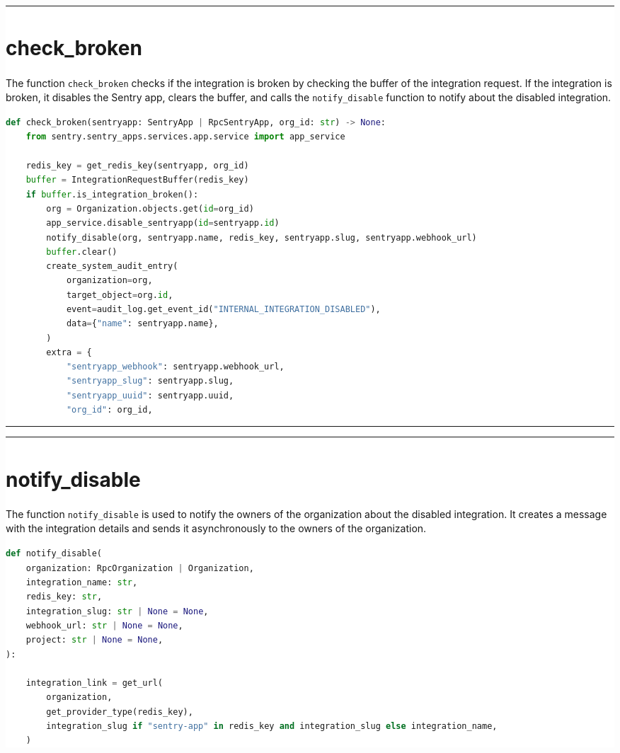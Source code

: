 </SwmSnippet>

<SwmSnippet path="/src/sentry/utils/sentry_apps/webhooks.py" line="53">

---

# check_broken

The function `check_broken` checks if the integration is broken by checking the buffer of the integration request. If the integration is broken, it disables the Sentry app, clears the buffer, and calls the `notify_disable` function to notify about the disabled integration.

```python
def check_broken(sentryapp: SentryApp | RpcSentryApp, org_id: str) -> None:
    from sentry.sentry_apps.services.app.service import app_service

    redis_key = get_redis_key(sentryapp, org_id)
    buffer = IntegrationRequestBuffer(redis_key)
    if buffer.is_integration_broken():
        org = Organization.objects.get(id=org_id)
        app_service.disable_sentryapp(id=sentryapp.id)
        notify_disable(org, sentryapp.name, redis_key, sentryapp.slug, sentryapp.webhook_url)
        buffer.clear()
        create_system_audit_entry(
            organization=org,
            target_object=org.id,
            event=audit_log.get_event_id("INTERNAL_INTEGRATION_DISABLED"),
            data={"name": sentryapp.name},
        )
        extra = {
            "sentryapp_webhook": sentryapp.webhook_url,
            "sentryapp_slug": sentryapp.slug,
            "sentryapp_uuid": sentryapp.uuid,
            "org_id": org_id,
```

---

</SwmSnippet>

<SwmSnippet path="/src/sentry/integrations/notify_disable.py" line="42">

---

# notify_disable

The function `notify_disable` is used to notify the owners of the organization about the disabled integration. It creates a message with the integration details and sends it asynchronously to the owners of the organization.

```python
def notify_disable(
    organization: RpcOrganization | Organization,
    integration_name: str,
    redis_key: str,
    integration_slug: str | None = None,
    webhook_url: str | None = None,
    project: str | None = None,
):

    integration_link = get_url(
        organization,
        get_provider_type(redis_key),
        integration_slug if "sentry-app" in redis_key and integration_slug else integration_name,
    )

```